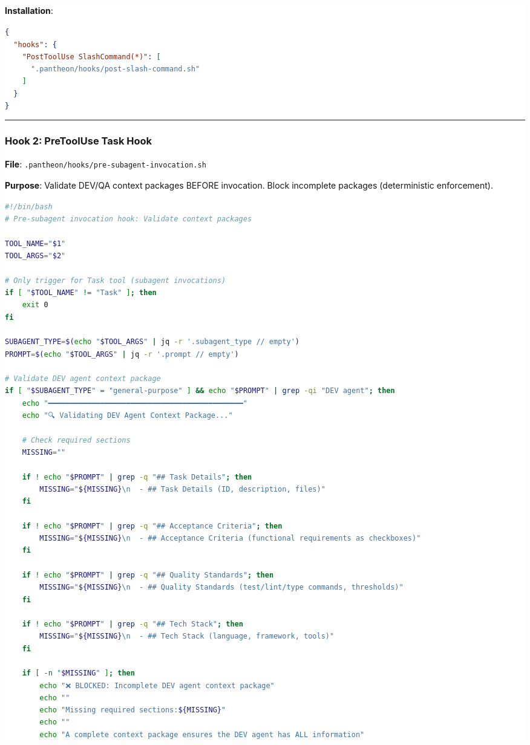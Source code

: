 **Installation**:
```json
{
  "hooks": {
    "PostToolUse SlashCommand(*)": [
      ".pantheon/hooks/post-slash-command.sh"
    ]
  }
}
```

---

### Hook 2: PreToolUse Task Hook

**File**: `.pantheon/hooks/pre-subagent-invocation.sh`

**Purpose**: Validate DEV/QA context packages BEFORE invocation. Block incomplete packages (deterministic enforcement).

```bash
#!/bin/bash
# Pre-subagent invocation hook: Validate context packages

TOOL_NAME="$1"
TOOL_ARGS="$2"

# Only trigger for Task tool (subagent invocations)
if [ "$TOOL_NAME" != "Task" ]; then
    exit 0
fi

SUBAGENT_TYPE=$(echo "$TOOL_ARGS" | jq -r '.subagent_type // empty')
PROMPT=$(echo "$TOOL_ARGS" | jq -r '.prompt // empty')

# Validate DEV agent context package
if [ "$SUBAGENT_TYPE" = "general-purpose" ] && echo "$PROMPT" | grep -qi "DEV agent"; then
    echo "━━━━━━━━━━━━━━━━━━━━━━━━━━━━━━━━━━━━━━━━━━━━━"
    echo "🔍 Validating DEV Agent Context Package..."
    
    # Check required sections
    MISSING=""
    
    if ! echo "$PROMPT" | grep -q "## Task Details"; then
        MISSING="${MISSING}\n  - ## Task Details (ID, description, files)"
    fi
    
    if ! echo "$PROMPT" | grep -q "## Acceptance Criteria"; then
        MISSING="${MISSING}\n  - ## Acceptance Criteria (functional requirements as checkboxes)"
    fi
    
    if ! echo "$PROMPT" | grep -q "## Quality Standards"; then
        MISSING="${MISSING}\n  - ## Quality Standards (test/lint/type commands, thresholds)"
    fi
    
    if ! echo "$PROMPT" | grep -q "## Tech Stack"; then
        MISSING="${MISSING}\n  - ## Tech Stack (language, framework, tools)"
    fi
    
    if [ -n "$MISSING" ]; then
        echo "❌ BLOCKED: Incomplete DEV agent context package"
        echo ""
        echo "Missing required sections:${MISSING}"
        echo ""
        echo "A complete context package ensures the DEV agent has ALL information"
```